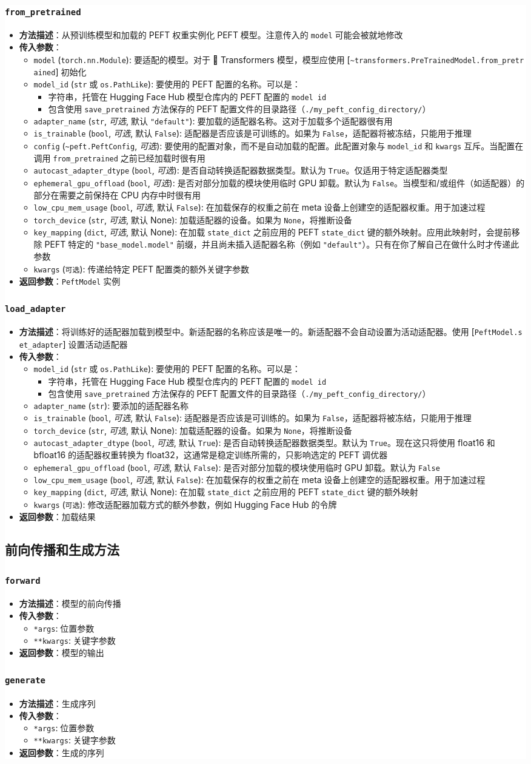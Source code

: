 ### `from_pretrained`
- **方法描述**：从预训练模型和加载的 PEFT 权重实例化 PEFT 模型。注意传入的 `model` 可能会被就地修改
- **传入参数**：
  - `model` (`torch.nn.Module`): 要适配的模型。对于 🤗 Transformers 模型，模型应使用 [`~transformers.PreTrainedModel.from_pretrained`] 初始化
  - `model_id` (`str` 或 `os.PathLike`): 要使用的 PEFT 配置的名称。可以是：
    - 字符串，托管在 Hugging Face Hub 模型仓库内的 PEFT 配置的 `model id`
    - 包含使用 `save_pretrained` 方法保存的 PEFT 配置文件的目录路径（`./my_peft_config_directory/`）
  - `adapter_name` (`str`, *可选*, 默认 `"default"`): 要加载的适配器名称。这对于加载多个适配器很有用
  - `is_trainable` (`bool`, *可选*, 默认 `False`): 适配器是否应该是可训练的。如果为 `False`，适配器将被冻结，只能用于推理
  - `config` (`~peft.PeftConfig`, *可选*): 要使用的配置对象，而不是自动加载的配置。此配置对象与 `model_id` 和 `kwargs` 互斥。当配置在调用 `from_pretrained` 之前已经加载时很有用
  - `autocast_adapter_dtype` (`bool`, *可选*): 是否自动转换适配器数据类型。默认为 `True`。仅适用于特定适配器类型
  - `ephemeral_gpu_offload` (`bool`, *可选*): 是否对部分加载的模块使用临时 GPU 卸载。默认为 `False`。当模型和/或组件（如适配器）的部分在需要之前保持在 CPU 内存中时很有用
  - `low_cpu_mem_usage` (`bool`, *可选*, 默认 `False`): 在加载保存的权重之前在 meta 设备上创建空的适配器权重。用于加速过程
  - `torch_device` (`str`, *可选*, 默认 None): 加载适配器的设备。如果为 `None`，将推断设备
  - `key_mapping` (`dict`, *可选*, 默认 None): 在加载 `state_dict` 之前应用的 PEFT `state_dict` 键的额外映射。应用此映射时，会提前移除 PEFT 特定的 `"base_model.model"` 前缀，并且尚未插入适配器名称（例如 `"default"`）。只有在你了解自己在做什么时才传递此参数
  - `kwargs` (`可选`): 传递给特定 PEFT 配置类的额外关键字参数
- **返回参数**：`PeftModel` 实例

### `load_adapter`
- **方法描述**：将训练好的适配器加载到模型中。新适配器的名称应该是唯一的。新适配器不会自动设置为活动适配器。使用 [`PeftModel.set_adapter`] 设置活动适配器
- **传入参数**：
  - `model_id` (`str` 或 `os.PathLike`): 要使用的 PEFT 配置的名称。可以是：
    - 字符串，托管在 Hugging Face Hub 模型仓库内的 PEFT 配置的 `model id`
    - 包含使用 `save_pretrained` 方法保存的 PEFT 配置文件的目录路径（`./my_peft_config_directory/`）
  - `adapter_name` (`str`): 要添加的适配器名称
  - `is_trainable` (`bool`, *可选*, 默认 `False`): 适配器是否应该是可训练的。如果为 `False`，适配器将被冻结，只能用于推理
  - `torch_device` (`str`, *可选*, 默认 None): 加载适配器的设备。如果为 `None`，将推断设备
  - `autocast_adapter_dtype` (`bool`, *可选*, 默认 `True`): 是否自动转换适配器数据类型。默认为 `True`。现在这只将使用 float16 和 bfloat16 的适配器权重转换为 float32，这通常是稳定训练所需的，只影响选定的 PEFT 调优器
  - `ephemeral_gpu_offload` (`bool`, *可选*, 默认 `False`): 是否对部分加载的模块使用临时 GPU 卸载。默认为 `False`
  - `low_cpu_mem_usage` (`bool`, *可选*, 默认 `False`): 在加载保存的权重之前在 meta 设备上创建空的适配器权重。用于加速过程
  - `key_mapping` (`dict`, *可选*, 默认 None): 在加载 `state_dict` 之前应用的 PEFT `state_dict` 键的额外映射
  - `kwargs` (`可选`): 修改适配器加载方式的额外参数，例如 Hugging Face Hub 的令牌
- **返回参数**：加载结果

## 前向传播和生成方法

### `forward`
- **方法描述**：模型的前向传播
- **传入参数**：
  - `*args`: 位置参数
  - `**kwargs`: 关键字参数
- **返回参数**：模型的输出

### `generate`
- **方法描述**：生成序列
- **传入参数**：
  - `*args`: 位置参数
  - `**kwargs`: 关键字参数
- **返回参数**：生成的序列
